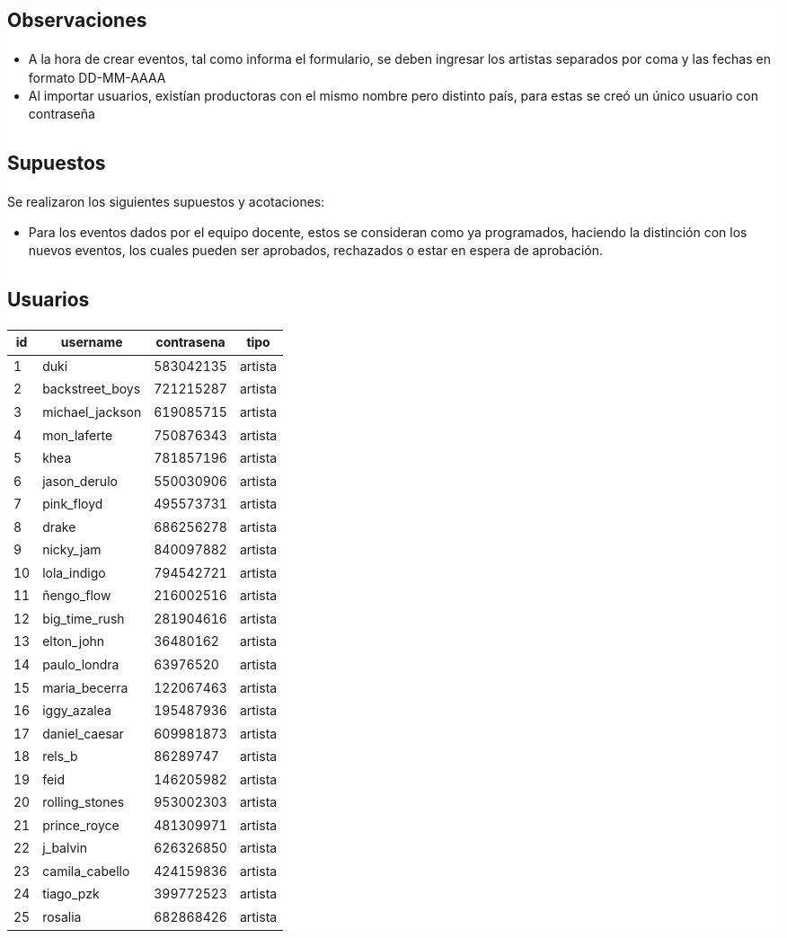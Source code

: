 
## Observaciones

- A la hora de crear eventos, tal como informa el formulario, se deben ingresar los artistas separados por coma y las fechas en formato DD-MM-AAAA
- Al importar usuarios, existían productoras con el mismo nombre pero distinto país, para estas se creó un único usuario con contraseña

## Supuestos

Se realizaron los siguientes supuestos y acotaciones:

- Para los eventos dados por el equipo docente, estos se consideran como ya programados, haciendo la distinción con los nuevos eventos, los cuales pueden ser aprobados, rechazados o estar en espera de aprobación.


## Usuarios

| id  |                                username                                | contrasena |    tipo     |
|-----|------------------------------------------------------------------------|------------|-------------|
|   1 | duki                                                                   | 583042135  | artista     |
|   2 | backstreet_boys                                                        | 721215287  | artista     |
|   3 | michael_jackson                                                        | 619085715  | artista     |
|   4 | mon_laferte                                                            | 750876343  | artista     |
|   5 | khea                                                                   | 781857196  | artista     |
|   6 | jason_derulo                                                           | 550030906  | artista     |
|   7 | pink_floyd                                                             | 495573731  | artista     |
|   8 | drake                                                                  | 686256278  | artista     |
|   9 | nicky_jam                                                              | 840097882  | artista     |
|  10 | lola_indigo                                                            | 794542721  | artista     |
|  11 | ñengo_flow                                                             | 216002516  | artista     |
|  12 | big_time_rush                                                          | 281904616  | artista     |
|  13 | elton_john                                                             | 36480162   | artista     |
|  14 | paulo_londra                                                           | 63976520   | artista     |
|  15 | maria_becerra                                                          | 122067463  | artista     |
|  16 | iggy_azalea                                                            | 195487936  | artista     |
|  17 | daniel_caesar                                                          | 609981873  | artista     |
|  18 | rels_b                                                                 | 86289747   | artista     |
|  19 | feid                                                                   | 146205982  | artista     |
|  20 | rolling_stones                                                         | 953002303  | artista     |
|  21 | prince_royce                                                           | 481309971  | artista     |
|  22 | j_balvin                                                               | 626326850  | artista     |
|  23 | camila_cabello                                                         | 424159836  | artista     |
|  24 | tiago_pzk                                                              | 399772523  | artista     |
|  25 | rosalia                                                                | 682868426  | artista     |